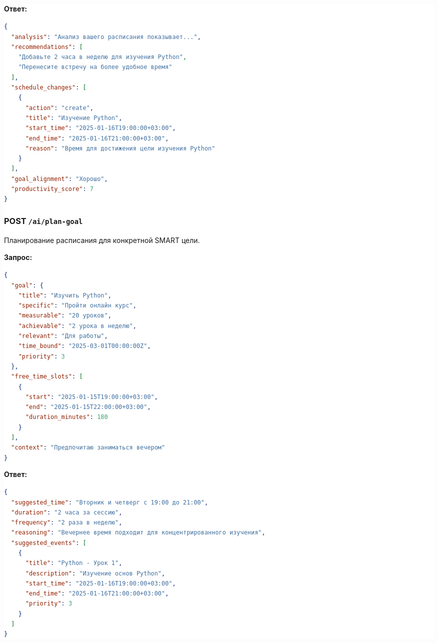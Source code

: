 **Ответ:**
```json
{
  "analysis": "Анализ вашего расписания показывает...",
  "recommendations": [
    "Добавьте 2 часа в неделю для изучения Python",
    "Перенесите встречу на более удобное время"
  ],
  "schedule_changes": [
    {
      "action": "create",
      "title": "Изучение Python",
      "start_time": "2025-01-16T19:00:00+03:00",
      "end_time": "2025-01-16T21:00:00+03:00",
      "reason": "Время для достижения цели изучения Python"
    }
  ],
  "goal_alignment": "Хорошо",
  "productivity_score": 7
}
```

### POST `/ai/plan-goal`
Планирование расписания для конкретной SMART цели.

**Запрос:**
```json
{
  "goal": {
    "title": "Изучить Python",
    "specific": "Пройти онлайн курс",
    "measurable": "20 уроков",
    "achievable": "2 урока в неделю",
    "relevant": "Для работы",
    "time_bound": "2025-03-01T00:00:00Z",
    "priority": 3
  },
  "free_time_slots": [
    {
      "start": "2025-01-15T19:00:00+03:00",
      "end": "2025-01-15T22:00:00+03:00",
      "duration_minutes": 180
    }
  ],
  "context": "Предпочитаю заниматься вечером"
}
```

**Ответ:**
```json
{
  "suggested_time": "Вторник и четверг с 19:00 до 21:00",
  "duration": "2 часа за сессию",
  "frequency": "2 раза в неделю",
  "reasoning": "Вечернее время подходит для концентрированного изучения",
  "suggested_events": [
    {
      "title": "Python - Урок 1",
      "description": "Изучение основ Python",
      "start_time": "2025-01-16T19:00:00+03:00",
      "end_time": "2025-01-16T21:00:00+03:00",
      "priority": 3
    }
  ]
}
```